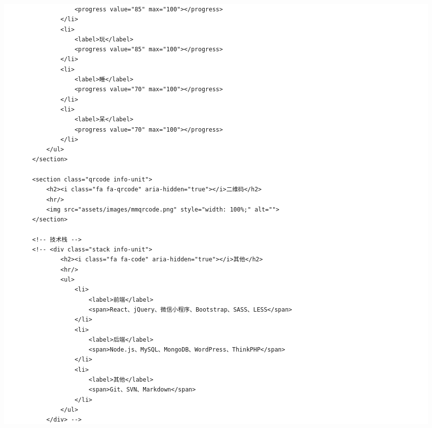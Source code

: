                         <progress value="85" max="100"></progress>
                    </li>
                    <li>
                        <label>玩</label>
                        <progress value="85" max="100"></progress>
                    </li>
                    <li>
                        <label>睡</label>
                        <progress value="70" max="100"></progress>
                    </li>
                    <li>
                        <label>呆</label>
                        <progress value="70" max="100"></progress>
                    </li>
                </ul>
            </section>

            <section class="qrcode info-unit">
                <h2><i class="fa fa-qrcode" aria-hidden="true"></i>二维码</h2>
                <hr/>
                <img src="assets/images/mmqrcode.png" style="width: 100%;" alt="">
            </section>

            <!-- 技术栈 -->
            <!-- <div class="stack info-unit">
                    <h2><i class="fa fa-code" aria-hidden="true"></i>其他</h2>
                    <hr/>
                    <ul>
                        <li>
                            <label>前端</label>
                            <span>React、jQuery、微信小程序、Bootstrap、SASS、LESS</span>
                        </li>
                        <li>
                            <label>后端</label>
                            <span>Node.js、MySQL、MongoDB、WordPress、ThinkPHP</span>
                        </li>
                        <li>
                            <label>其他</label>
                            <span>Git、SVN、Markdown</span>
                        </li>
                    </ul>
                </div> -->